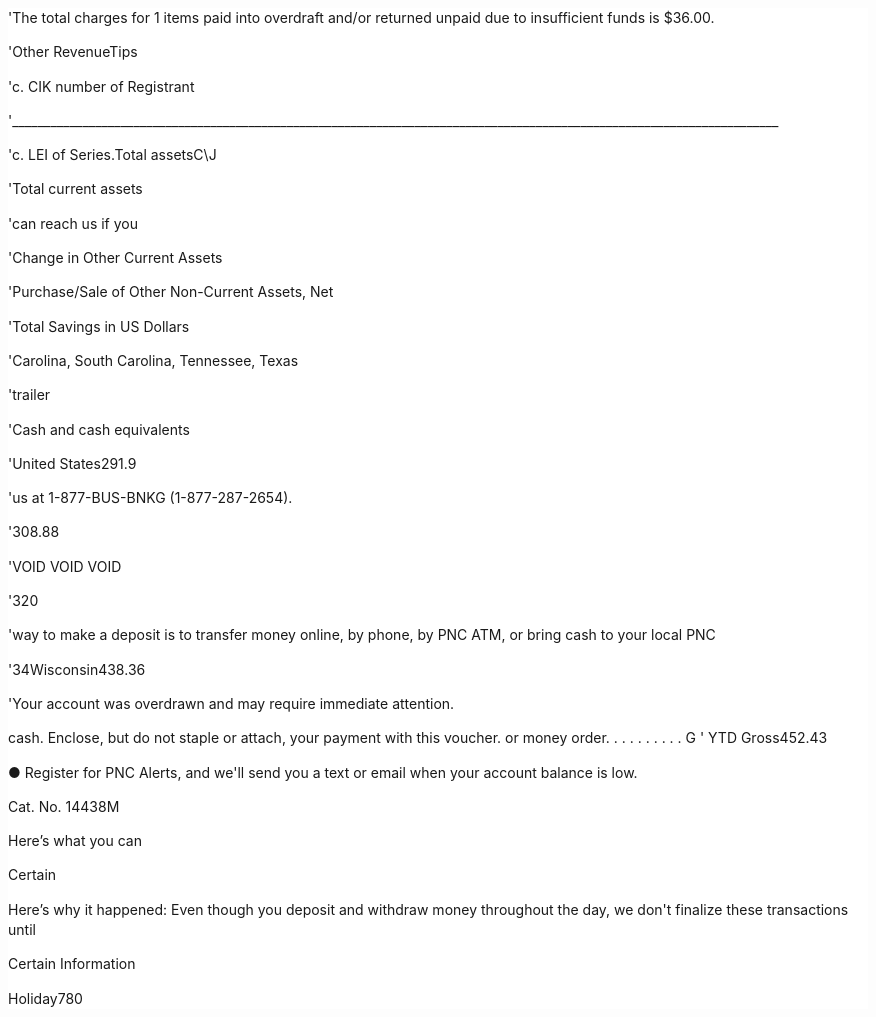 'The total charges for 1 items paid into overdraft and/or returned unpaid due to insufficient funds is $36.00.

'Other RevenueTips

'c. CIK number of Registrant

'________________________________________________________________________________________________________________________

'c. LEI of Series.Total assetsC\J

'Total current assets

'can reach us if you

'Change in Other Current Assets

'Purchase/Sale of Other Non-Current Assets, Net

'Total Savings in US Dollars

'Carolina, South Carolina, Tennessee, Texas

'trailer

'Cash and cash equivalents

'United States291.9

'us at 1-877-BUS-BNKG (1-877-287-2654).

'308.88

'VOID VOID VOID

'320

'way to make a deposit is to transfer money online, by phone, by PNC ATM, or bring cash to your local PNC

'34Wisconsin438.36

'Your account was overdrawn and may require immediate attention.

cash. Enclose, but do not staple or attach, your payment with this voucher. or money order. . . . . . . . . . G
'
YTD Gross452.43

● Register for PNC Alerts, and we'll send you a text or email when your account balance is low.

Cat. No. 14438M

Here’s what you can

Certain

Here’s why it happened: Even though you deposit and withdraw money throughout the day, we don't finalize these transactions until

Certain Information

Holiday780
